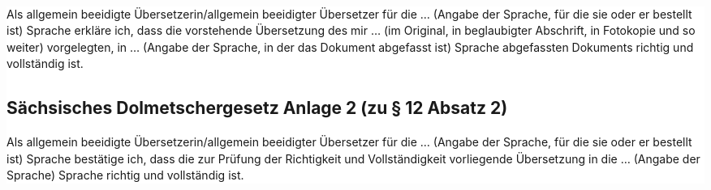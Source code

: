 Als allgemein beeidigte Übersetzerin/allgemein beeidigter Übersetzer für die … (Angabe der Sprache, für die sie oder er bestellt ist) Sprache erkläre ich, dass die vorstehende Übersetzung des mir … (im Original, in beglaubigter Abschrift, in Fotokopie und so weiter) vorgelegten, in … (Angabe der Sprache, in der das Dokument abgefasst ist) Sprache abgefassten Dokuments richtig und vollständig ist.


## Sächsisches Dolmetschergesetz Anlage 2 (zu § 12 Absatz 2)

Als allgemein beeidigte Übersetzerin/allgemein beeidigter Übersetzer für die … (Angabe der Sprache, für die sie oder er bestellt ist) Sprache bestätige ich, dass die zur Prüfung der Richtigkeit und Vollständigkeit vorliegende Übersetzung in die … (Angabe der Sprache) Sprache richtig und vollständig ist.

